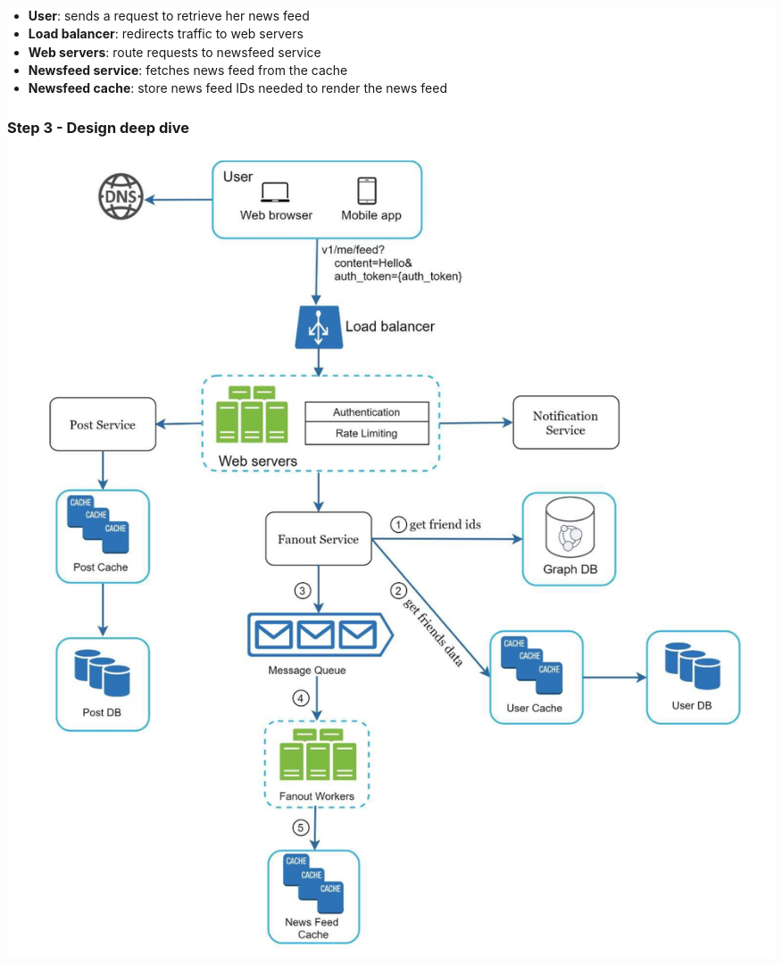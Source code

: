 - **User**: sends a request to retrieve her news feed
- **Load balancer**: redirects traffic to web servers
- **Web servers**: route requests to newsfeed service
- **Newsfeed service**: fetches news feed from the cache
- **Newsfeed cache**: store news feed IDs needed to render the news feed

### Step 3 - Design deep dive
<div align="center">
    <img src="./images/detailed-design.png" width="800px">
</div>
